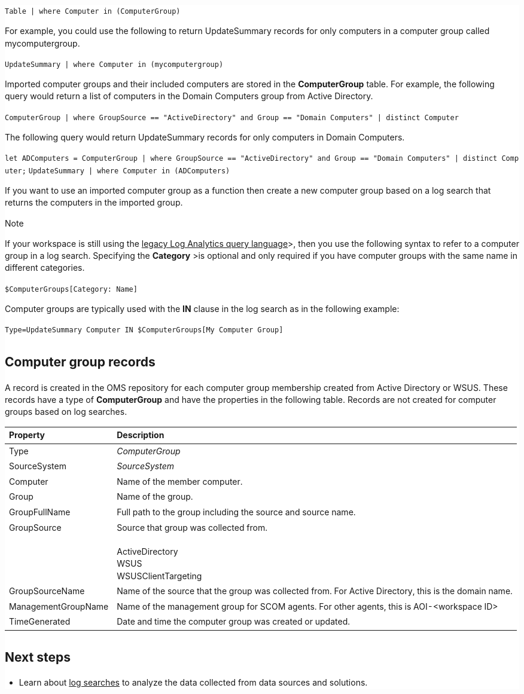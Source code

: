   `Table | where Computer in (ComputerGroup)`

For example, you could use the following to return UpdateSummary records for only computers in a computer group called mycomputergroup.
 
  `UpdateSummary | where Computer in (mycomputergroup)`


Imported computer groups and their included computers are stored in the **ComputerGroup** table.  For example, the following query would return a list of computers in the Domain Computers group from Active Directory. 

  `ComputerGroup | where GroupSource == "ActiveDirectory" and Group == "Domain Computers" | distinct Computer`

The following query would return UpdateSummary records for only computers in Domain Computers.

  `let ADComputers = ComputerGroup | where GroupSource == "ActiveDirectory" and Group == "Domain Computers" | distinct Computer;`
  `UpdateSummary | where Computer in (ADComputers)`


If you want to use an imported computer group as a function then create a new computer group based on a log search that returns the computers in the imported group.


  

>[!NOTE]
> If your workspace is still using the [legacy Log Analytics query language](log-analytics-log-search-upgrade.md)>, then you use the following syntax to refer to a computer group in a log search.  Specifying the **Category** >is optional and only required if you have computer groups with the same name in different categories. 
>
>    `$ComputerGroups[Category: Name]`
>
>Computer groups are typically used with the **IN** clause in the log search as in the following example:
>
>    `Type=UpdateSummary Computer IN $ComputerGroups[My Computer Group]`



## Computer group records
A record is created in the OMS repository for each computer group membership created from Active Directory or WSUS.  These records have a type of **ComputerGroup** and have the properties in the following table.  Records are not created for computer groups based on log searches.

| Property | Description |
|:--- |:--- |
| Type |*ComputerGroup* |
| SourceSystem |*SourceSystem* |
| Computer |Name of the member computer. |
| Group |Name of the group. |
| GroupFullName |Full path to the group including the source and source name. |
| GroupSource |Source that group was collected from. <br><br>ActiveDirectory<br>WSUS<br>WSUSClientTargeting |
| GroupSourceName |Name of the source that the group was collected from.  For Active Directory, this is the domain name. |
| ManagementGroupName |Name of the management group for SCOM agents.  For other agents, this is AOI-\<workspace ID\> |
| TimeGenerated |Date and time the computer group was created or updated. |

## Next steps
* Learn about [log searches](log-analytics-log-searches.md) to analyze the data collected from data sources and solutions.  

